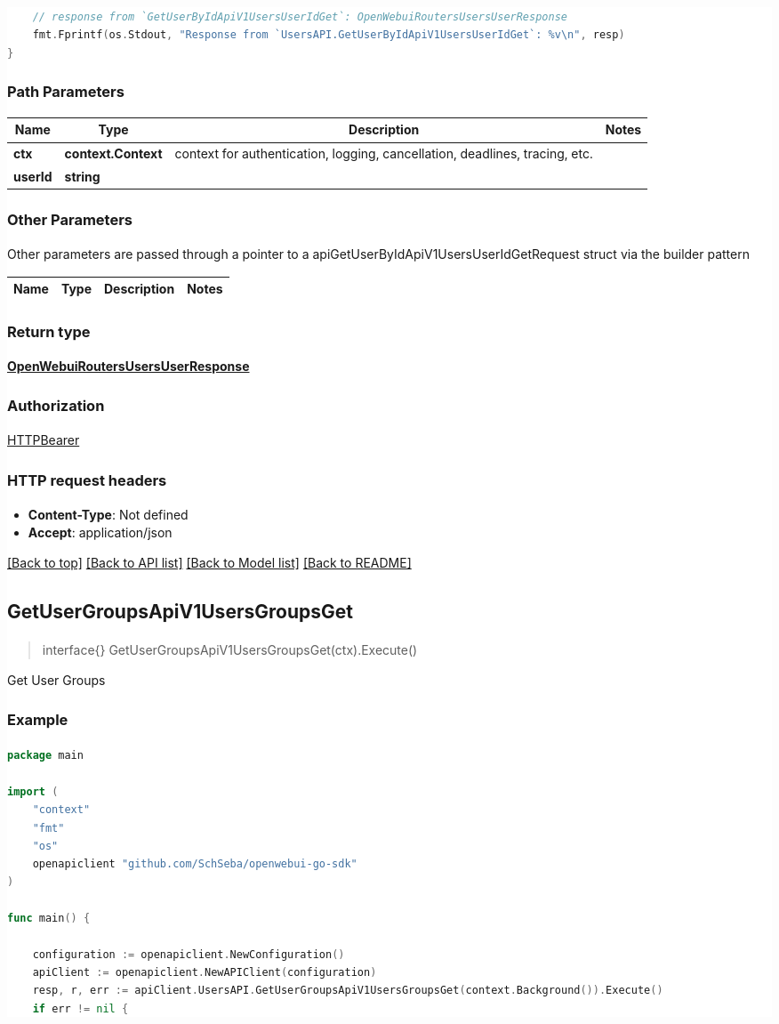 ```go
	// response from `GetUserByIdApiV1UsersUserIdGet`: OpenWebuiRoutersUsersUserResponse
	fmt.Fprintf(os.Stdout, "Response from `UsersAPI.GetUserByIdApiV1UsersUserIdGet`: %v\n", resp)
}
```

### Path Parameters


Name | Type | Description  | Notes
------------- | ------------- | ------------- | -------------
**ctx** | **context.Context** | context for authentication, logging, cancellation, deadlines, tracing, etc.
**userId** | **string** |  | 

### Other Parameters

Other parameters are passed through a pointer to a apiGetUserByIdApiV1UsersUserIdGetRequest struct via the builder pattern


Name | Type | Description  | Notes
------------- | ------------- | ------------- | -------------


### Return type

[**OpenWebuiRoutersUsersUserResponse**](OpenWebuiRoutersUsersUserResponse.md)

### Authorization

[HTTPBearer](../README.md#HTTPBearer)

### HTTP request headers

- **Content-Type**: Not defined
- **Accept**: application/json

[[Back to top]](#) [[Back to API list]](../README.md#documentation-for-api-endpoints)
[[Back to Model list]](../README.md#documentation-for-models)
[[Back to README]](../README.md)


## GetUserGroupsApiV1UsersGroupsGet

> interface{} GetUserGroupsApiV1UsersGroupsGet(ctx).Execute()

Get User Groups

### Example

```go
package main

import (
	"context"
	"fmt"
	"os"
	openapiclient "github.com/SchSeba/openwebui-go-sdk"
)

func main() {

	configuration := openapiclient.NewConfiguration()
	apiClient := openapiclient.NewAPIClient(configuration)
	resp, r, err := apiClient.UsersAPI.GetUserGroupsApiV1UsersGroupsGet(context.Background()).Execute()
	if err != nil {
```